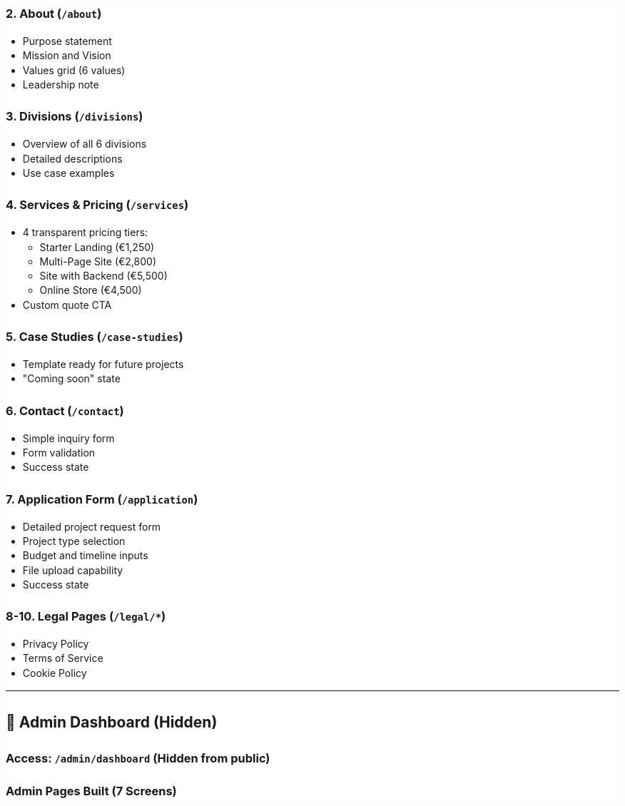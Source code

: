 ### 2. **About** (`/about`)
- Purpose statement
- Mission and Vision
- Values grid (6 values)
- Leadership note

### 3. **Divisions** (`/divisions`)
- Overview of all 6 divisions
- Detailed descriptions
- Use case examples

### 4. **Services & Pricing** (`/services`)
- 4 transparent pricing tiers:
  - Starter Landing (€1,250)
  - Multi-Page Site (€2,800)
  - Site with Backend (€5,500)
  - Online Store (€4,500)
- Custom quote CTA

### 5. **Case Studies** (`/case-studies`)
- Template ready for future projects
- "Coming soon" state

### 6. **Contact** (`/contact`)
- Simple inquiry form
- Form validation
- Success state

### 7. **Application Form** (`/application`)
- Detailed project request form
- Project type selection
- Budget and timeline inputs
- File upload capability
- Success state

### 8-10. **Legal Pages** (`/legal/*`)
- Privacy Policy
- Terms of Service
- Cookie Policy

---

## 🔐 Admin Dashboard (Hidden)

### Access: `/admin/dashboard` (Hidden from public)

### Admin Pages Built (7 Screens)

